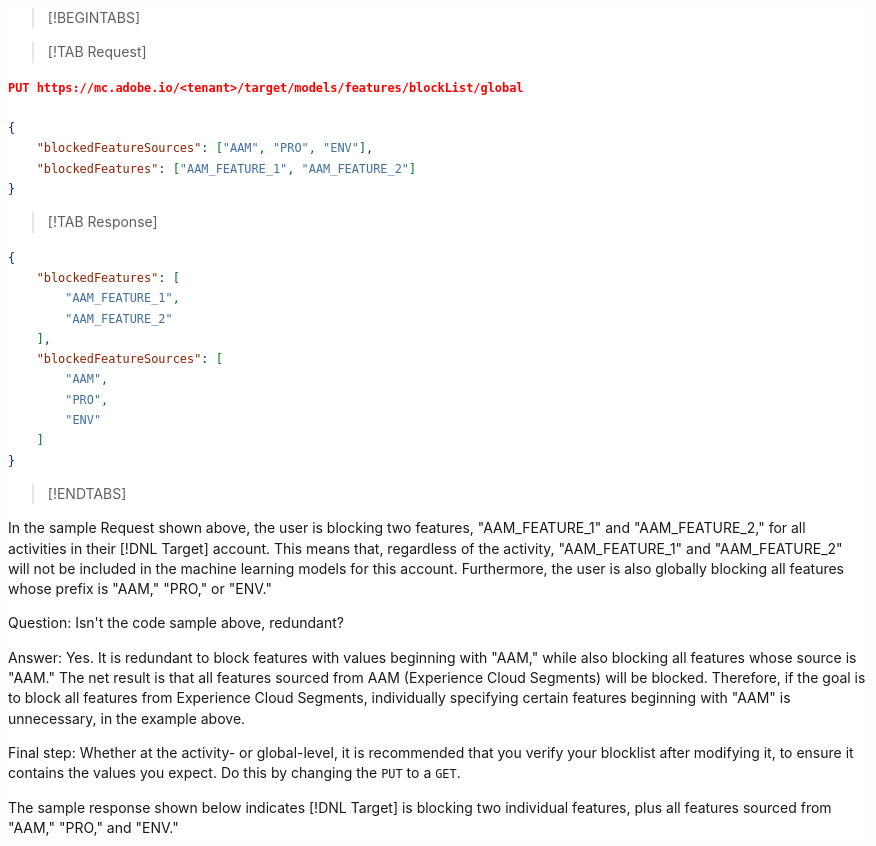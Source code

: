 >[!BEGINTABS]

>[!TAB Request]

```json {line-numbers="true"}
PUT https://mc.adobe.io/<tenant>/target/models/features/blockList/global

{
    "blockedFeatureSources": ["AAM", "PRO", "ENV"],
    "blockedFeatures": ["AAM_FEATURE_1", "AAM_FEATURE_2"]
}
```

>[!TAB Response]

```json {line-numbers="true"}
{
    "blockedFeatures": [
        "AAM_FEATURE_1",
        "AAM_FEATURE_2"
    ],
    "blockedFeatureSources": [
        "AAM",
        "PRO",
        "ENV"
    ]
}

```

>[!ENDTABS]

In the sample Request shown above, the user is blocking two features, "AAM_FEATURE_1" and "AAM_FEATURE_2," for all activities in their [!DNL Target] account. This means that, regardless of the activity, "AAM_FEATURE_1" and "AAM_FEATURE_2" will not be included in the machine learning models for this account. Furthermore, the user is also globally blocking all features whose prefix is "AAM," "PRO," or "ENV."

Question: Isn't the code sample above, redundant?

Answer: Yes. It is redundant to block features with values beginning with "AAM," while also blocking all features whose source is "AAM." The net result is that all features sourced from AAM (Experience Cloud Segments) will be blocked. Therefore, if the goal is to block all features from Experience Cloud Segments, individually specifying certain features beginning with "AAM" is unnecessary, in the example above.

Final step: Whether at the activity- or global-level, it is recommended that you verify your blocklist after modifying it, to ensure it contains the values you expect. Do this by changing the `PUT` to a `GET`.

The sample response shown below indicates [!DNL Target] is blocking two individual features, plus all features sourced from "AAM," "PRO," and "ENV."
